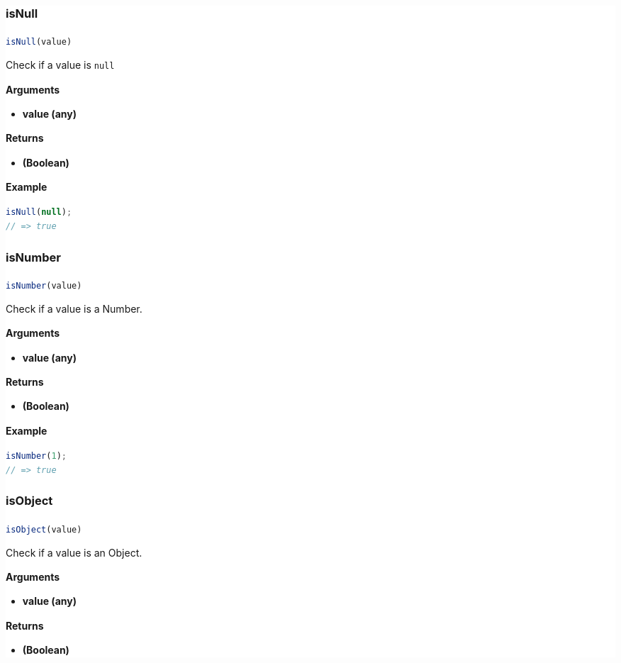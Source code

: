 ### isNull

```js
isNull(value)
```

Check if a value is `null`

**Arguments**

* **value (any)**

**Returns**

* **(Boolean)**

**Example**

```js
isNull(null);
// => true
```

### isNumber

```js
isNumber(value)
```

Check if a value is a Number.

**Arguments**

* **value (any)**

**Returns**

* **(Boolean)**

**Example**

```js
isNumber(1);
// => true
```

### isObject

```js
isObject(value)
```

Check if a value is an Object.

**Arguments**

* **value (any)**

**Returns**

* **(Boolean)**
